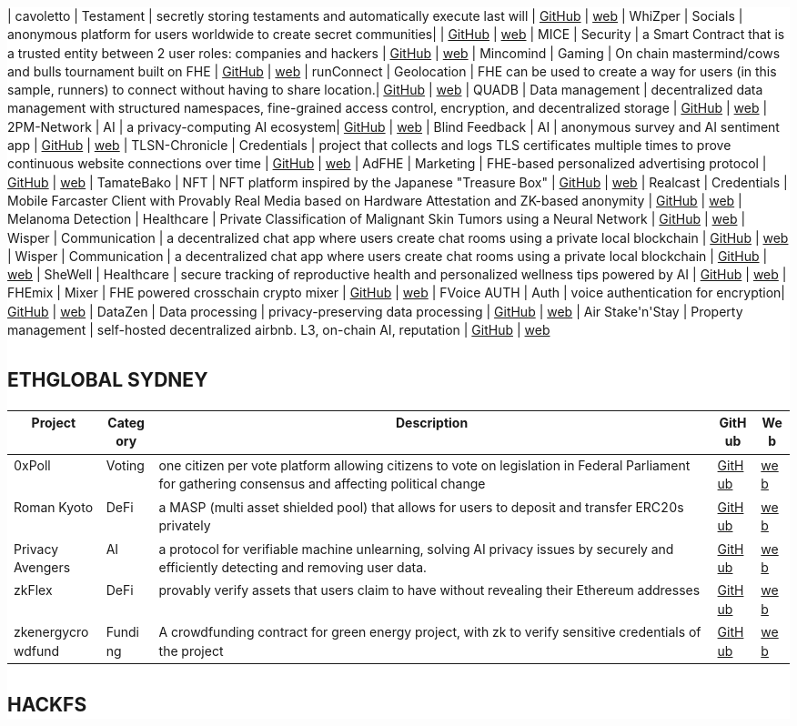 | cavoletto | Testament | secretly storing testaments and automatically execute last will | [GitHub](https://github.com/AdCazzum/cavoletto) | [web](https://ethglobal.com/showcase/cavoletto-0809f)
| WhiZper | Socials | anonymous platform for users worldwide to create secret communities| | [GitHub](https://github.com/chengggkk/WhiZper) | [web](https://ethglobal.com/showcase/whizper-2qus2)
| MICE | Security | a Smart Contract that is a trusted entity between 2 user roles: companies and hackers | [GitHub](https://github.com/0xawaz/mice) | [web](https://ethglobal.com/showcase/mice-7y42f)
| Mincomind | Gaming | On chain mastermind/cows and bulls tournament built on FHE | [GitHub](https://github.com/JasoonS/mincomind) | [web](https://ethglobal.com/showcase/mincomind-dh4q4)
| runConnect | Geolocation | FHE can be used to create a way for users (in this sample, runners) to connect without having to share location.| [GitHub](https://github.com/deapinkme/ETHGlobal-Brussels2024-runConnect) | [web](https://ethglobal.com/showcase/runconnect-fnj87)
| QUADB | Data management | decentralized data management with structured namespaces, fine-grained access control, encryption, and decentralized storage | [GitHub](https://github.com/nijoe1/QUADB) | [web](https://ethglobal.com/showcase/quadb-p8xie)
| 2PM-Network | AI | a privacy-computing AI ecosystem| [GitHub](https://github.com/H-Blues/2PM-Data-Management-Client) | [web](https://ethglobal.com/showcase/2pm-network-c3gbu)
|  Blind Feedback | AI | anonymous survey and AI sentiment app | [GitHub](https://github.com/mxber2022/EthGlobalBrussels) | [web](https://ethglobal.com/showcase/blind-feedback-u298n)
| TLSN-Chronicle | Credentials | project that collects and logs TLS certificates multiple times to prove continuous website connections over time | [GitHub](https://github.com/rainbowpuffpuff/TLSChronicle) | [web](https://ethglobal.com/showcase/tlsn-chronicle-p5s40)
| AdFHE | Marketing | FHE-based personalized advertising protocol | [GitHub](https://github.com/AdFHEnture/) | [web](https://ethglobal.com/showcase/adfhe-jhwyi)
| TamateBako | NFT | NFT platform inspired by the Japanese "Treasure Box" | [GitHub](https://github.com/Kourin1996/eth-brussels-2024) | [web](https://ethglobal.com/showcase/tamatebako-9rxnm)
| Realcast | Credentials | Mobile Farcaster Client with Provably Real Media based on Hardware Attestation and ZK-based anonymity | [GitHub](https://github.com/ToxicPine/realcast) | [web](https://ethglobal.com/showcase/realcast-5t5oo)
| Melanoma Detection | Healthcare | Private Classification of Malignant Skin Tumors using a Neural Network | [GitHub](https://github.com/Lucab95/ETH-global-Melanoma-pred) | [web](https://ethglobal.com/showcase/melanoma-detection-qefum)
| Wisper | Communication | a decentralized chat app where users create chat rooms using a private local blockchain | [GitHub](https://github.com/whisper-eth-brussel) | [web](https://ethglobal.com/showcase/wisper-upaz9)
| Wisper | Communication | a decentralized chat app where users create chat rooms using a private local blockchain | [GitHub](https://github.com/whisper-eth-brussel) | [web](https://ethglobal.com/showcase/wisper-upaz9)
| SheWell | Healthcare | secure tracking of reproductive health and personalized wellness tips powered by AI | [GitHub](https://github.com/gonzalobarria/shewell) | [web](https://ethglobal.com/showcase/shewell-3bpr7)
| FHEmix | Mixer | FHE powered crosschain crypto mixer | [GitHub](https://github.com/Created-for-a-purpose/FHEmix) | [web](https://ethglobal.com/showcase/fhemix-kyexw)
| FVoice AUTH | Auth | voice authentication for encryption| [GitHub](https://github.com/YYBer/FVoice-Auth) | [web](https://ethglobal.com/showcase/fvoice-auth-oazmi)
| DataZen | Data processing | privacy-preserving data processing | [GitHub](https://github.com/Datazen-Protocol/ethbrussels-poc) | [web](https://ethglobal.com/showcase/datazen-u223g)
| Air Stake'n'Stay | Property management | self-hosted decentralized airbnb. L3, on-chain AI, reputation | [GitHub](https://github.com/kirilligum/eth-brussels-2024) | [web](https://ethglobal.com/showcase/air-stake-n-stay-wt6zv)

## ETHGLOBAL SYDNEY

| Project  | Category | Description | GitHub | Web |
| ------------- | ------------- |------------- |------------- |------------- |
| 0xPoll | Voting | one citizen per vote platform allowing citizens to vote on legislation in Federal Parliament for gathering consensus and affecting political change | [GitHub](https://github.com/c4f3c0d3/0xpoll/) | [web](https://ethglobal.com/showcase/0xpoll-4j05w)
| Roman Kyoto | DeFi | a MASP (multi asset shielded pool) that allows for users to deposit and transfer ERC20s privately | [GitHub](https://github.com/blockhackersio/roman-kyoto/) | [web](https://ethglobal.com/showcase/roman-kyoto-s3uio)
| Privacy Avengers | AI | a protocol for verifiable machine unlearning, solving AI privacy issues by securely and efficiently detecting and removing user data.  | [GitHub](https://github.com/Mingzhe-W/privacy_avangers) | [web](https://ethglobal.com/showcase/privacy-avengers-9yc3i)
| zkFlex | DeFi | provably verify assets that users claim to have without revealing their Ethereum addresses  | [GitHub](https://github.com/Web3Rizzards/zkFlex) | [web](https://ethglobal.com/showcase/zkflex-4vuyp)
| zkenergycrowdfund | Funding | A crowdfunding contract for green energy project, with zk to verify sensitive credentials of the project  | [GitHub](https://github.com/hung-ngm/zk-energy-crowdfund) | [web](https://ethglobal.com/showcase/zkflex-4vuyp)

## HACKFS
